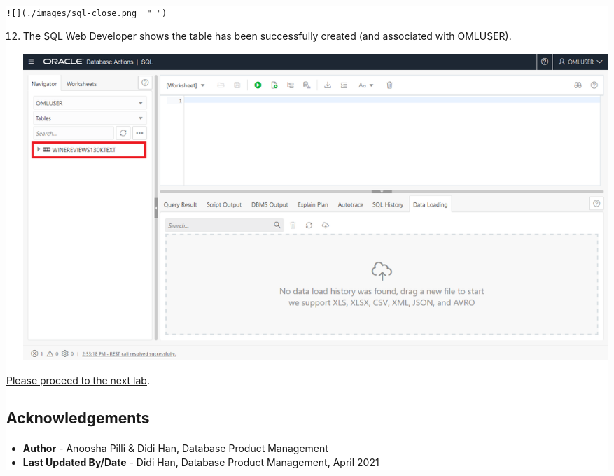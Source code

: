     ![](./images/sql-close.png  " ")

12. The SQL Web Developer shows the table has been successfully created (and associated with OMLUSER).

    ![](images/sql-table.png)

[Please proceed to the next lab](#next).

## Acknowledgements
* **Author** - Anoosha Pilli & Didi Han, Database Product Management
* **Last Updated By/Date** - Didi Han, Database Product Management,  April 2021